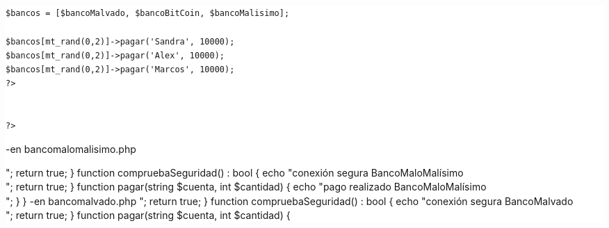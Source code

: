     $bancos = [$bancoMalvado, $bancoBitCoin, $bancoMalisimo];

    $bancos[mt_rand(0,2)]->pagar('Sandra', 10000);
    $bancos[mt_rand(0,2)]->pagar('Alex', 10000);
    $bancos[mt_rand(0,2)]->pagar('Marcos', 10000);
    ?>

    
    ?>
    
</body>
</html>

-en bancomalomalisimo.php

<?php

class BancoMaloMalisimo implements PlataformaPago {
    function __construct() {

    }

    function estableceConexion() : bool {
        echo "conexión BancoMaloMalísimo<br>";
        return true;
    }

    function compruebaSeguridad() : bool {
        echo "conexión segura BancoMaloMalísimo<br>";
        return true;
    }

    function pagar(string $cuenta, int $cantidad) {
        echo "pago realizado BancoMaloMalísimo<br>";
    }
}

-en bancomalvado.php

<?php

class BancoMalvado implements PlataformaPago {
    function __construct() {

    }

    function estableceConexion() : bool {
        echo "conexión BancoMalvado<br>";
        return true;
    }

    function compruebaSeguridad() : bool {
        echo "conexión segura BancoMalvado<br>";
        return true;
    }

    function pagar(string $cuenta, int $cantidad) {
